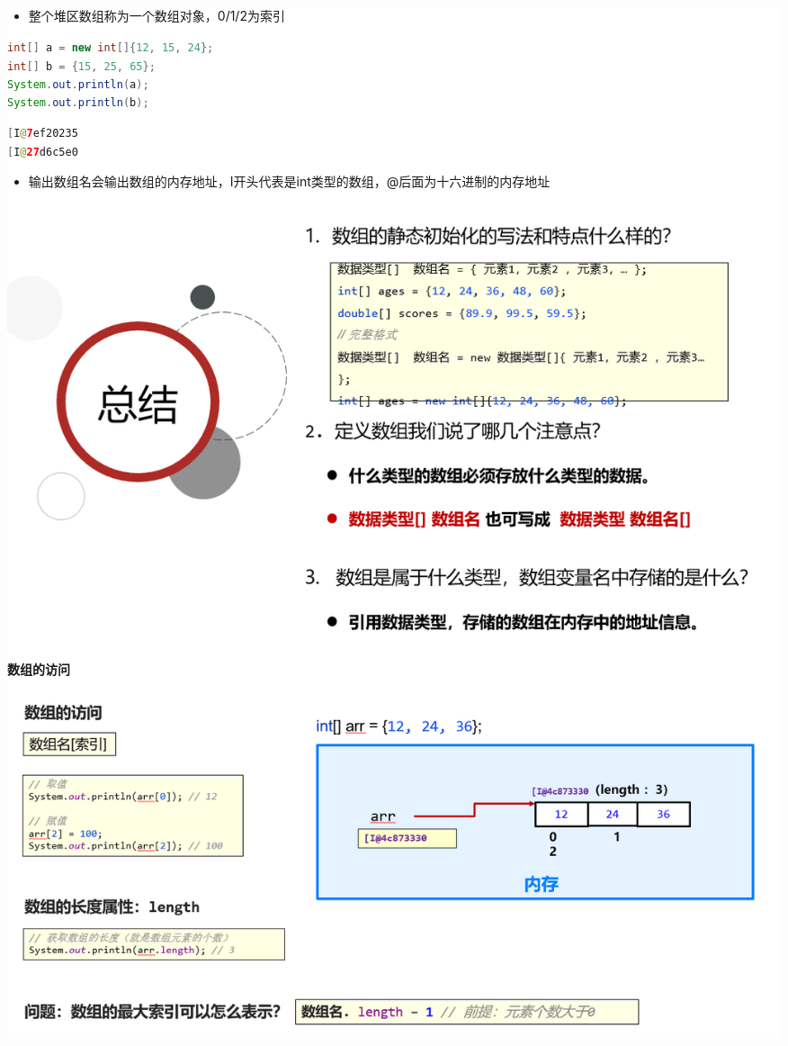 - 整个堆区数组称为一个数组对象，0/1/2为索引

```java
int[] a = new int[]{12, 15, 24};
int[] b = {15, 25, 65};
System.out.println(a);
System.out.println(b);
```

```java
[I@7ef20235
[I@27d6c5e0
```

- 输出数组名会输出数组的内存地址，I开头代表是int类型的数组，@后面为十六进制的内存地址

![screen-capture](1297860aa52f45b8d53fda694e048026.png)

#### 数组的访问

![screen-capture](0b1930dbf2d33b0bb8ecd1b252b5c046.png)
